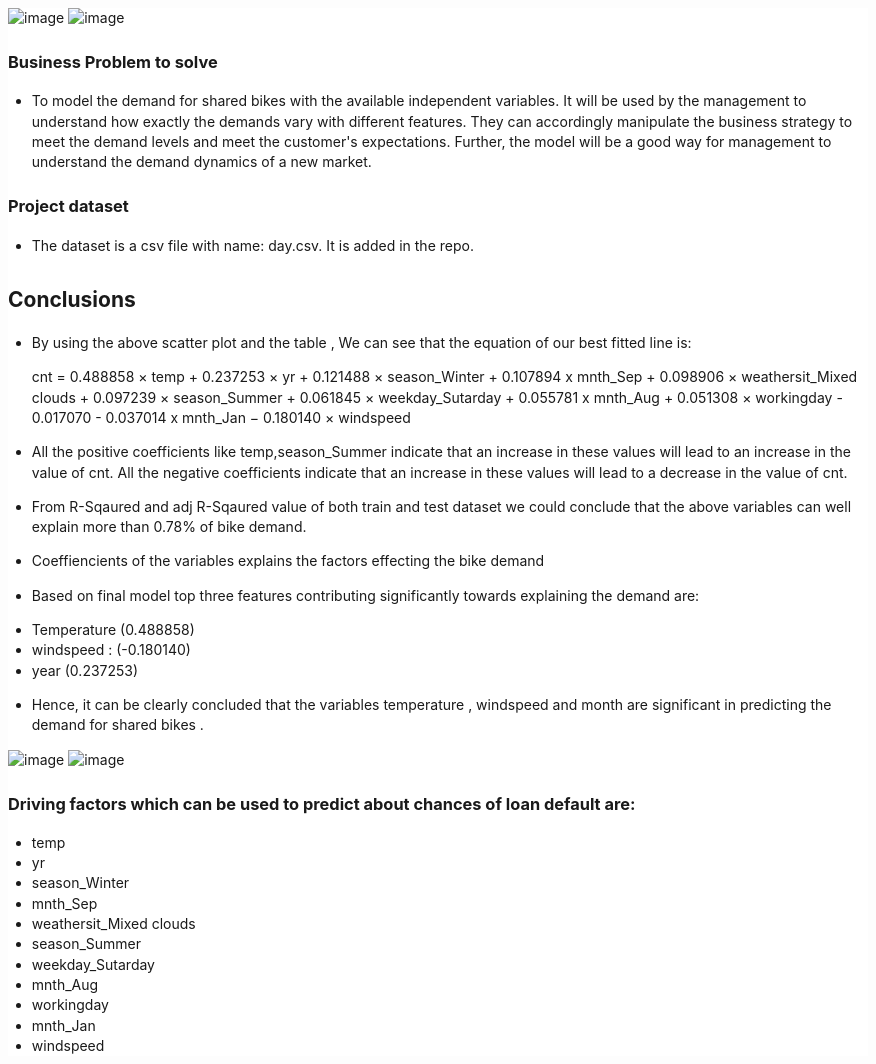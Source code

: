 <img width="452" alt="image" src="https://github.com/user-attachments/assets/9560d424-9482-4eb7-8ceb-fd2171e14cd2">
<img width="452" alt="image" src="https://github.com/user-attachments/assets/32d1bf00-8bd3-4f41-8c7e-4cfd91c17dfd">

### Business Problem to solve
-  To model the demand for shared bikes with the available independent variables. It will be used by the management to understand how exactly the demands vary with different features. They can accordingly manipulate the business strategy to meet the demand levels and meet the customer's expectations. Further, the model will be a good way for management to understand the demand dynamics of a new market. 
  
### Project dataset
- The dataset is a csv file with name: day.csv. It is added in the repo.


## Conclusions
- By using the above scatter plot and the table , We can see that the equation of our best fitted line is:

  cnt = 0.488858 × temp + 0.237253 × yr + 0.121488 × season_Winter + 0.107894 x mnth_Sep + 0.098906 × weathersit_Mixed clouds + 0.097239 ×     season_Summer + 0.061845 × weekday_Sutarday + 0.055781 x mnth_Aug + 0.051308 × workingday - 0.017070 - 0.037014 x mnth_Jan − 0.180140 ×      windspeed

- All the positive coefficients like temp,season_Summer indicate that an increase in these values will lead to an increase in the value of cnt. All the negative coefficients indicate that an increase in these values will lead to a decrease in the value of cnt.
- From R-Sqaured and adj R-Sqaured value of both train and test dataset we could conclude that the above variables can well explain more than 0.78% of bike demand.
- Coeffiencients of the variables explains the factors effecting the bike demand
- Based on final model top three features contributing significantly towards explaining the demand are:
* Temperature (0.488858)
* windspeed : (-0.180140)
* year (0.237253)

- Hence, it can be clearly concluded that the variables temperature , windspeed and month are significant in predicting the demand for shared bikes .

<img width="340" alt="image" src="https://github.com/user-attachments/assets/82a30430-3f76-4126-ae52-91f3531669dd">
<img width="377" alt="image" src="https://github.com/user-attachments/assets/b5edcdf4-6f49-4edc-bb09-2e5e9238af29">

### Driving factors which can be used to predict about chances of loan default are:
- temp
- yr
- season_Winter
- mnth_Sep
- weathersit_Mixed clouds
- season_Summer
- weekday_Sutarday
- mnth_Aug
- workingday
- mnth_Jan
- windspeed
  